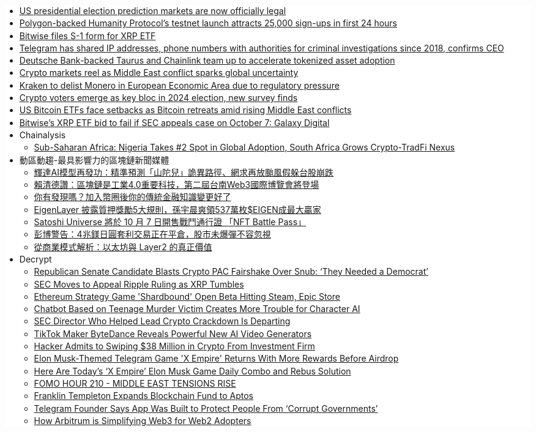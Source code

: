   - [US presidential election prediction markets are now officially legal](https://cryptobriefing.com/kalshi-election-betting-approval/)
  - [Polygon-backed Humanity Protocol’s testnet launch attracts 25,000 sign-ups in first 24 hours](https://cryptobriefing.com/humanity-protocol-testnet-growth/)
  - [Bitwise files S-1 form for XRP ETF](https://cryptobriefing.com/bitwise-xrp-etf-filing-2/)
  - [Telegram has shared IP addresses, phone numbers with authorities for criminal investigations since 2018, confirms CEO](https://cryptobriefing.com/telegram-legal-compliance-data/)
  - [Deutsche Bank-backed Taurus and Chainlink team up to accelerate tokenized asset adoption](https://cryptobriefing.com/taurus-chainlink-partnership-advances/)
  - [Crypto markets reel as Middle East conflict sparks global uncertainty](https://cryptobriefing.com/october-crypto-liquidation-loss/)
  - [Kraken to delist Monero in European Economic Area due to regulatory pressure](https://cryptobriefing.com/kraken-monero-delisting-eea/)
  - [Crypto voters emerge as key bloc in 2024 election, new survey finds](https://cryptobriefing.com/us-voter-crypto-preference-survey/)
  - [US Bitcoin ETFs face setbacks as Bitcoin retreats amid rising Middle East conflicts](https://cryptobriefing.com/us-bitcoin-etfs-outflows/)
  - [Bitwise’s XRP ETF bid to fail if SEC appeals case on October 7: Galaxy Digital](https://cryptobriefing.com/sec-ripple-case-xrp-etf/)
- Chainalysis
  - [Sub-Saharan Africa: Nigeria Takes #2 Spot in Global Adoption, South Africa Grows Crypto-TradFi Nexus](https://www.chainalysis.com/blog/subsaharan-africa-crypto-adoption-2024/)
- 動區動趨-最具影響力的區塊鏈新聞媒體
  - [輝達AI模型再發功：精準預測「山陀兒」詭異路徑、網求再放颱風假躲台股崩跌](https://www.blocktempo.com/nvidias-ai-model-strikes-again-accurately-predicts-typhoon-path/)
  - [賴清德讚：區塊鏈是工業4.0重要科技，第二屆台南Web3國際博覽會將登場](https://www.blocktempo.com/taiwan-president-praises-blockchain/)
  - [你有發現嗎？加入幣圈後你的傳統金融知識變更好了](https://www.blocktempo.com/did-you-find-out-after-joining-the-currency-circle-your-traditional-financial-knowledge-has-improved/)
  - [EigenLayer 披露質押獎勵5大規則，孫宇晨爽領537萬枚$EIGEN成最大贏家](https://www.blocktempo.com/eigenlayer-reveals-staking-rewards-summary-team-members-banned-from-participation-for-one-year/)
  - [Satoshi Universe 將於 10 月 7 日開售戰鬥通行證 「NFT Battle Pass」](https://www.blocktempo.com/satoshi-universe-announces-nft-battle-pass-sale/)
  - [彭博警告：4兆鎂日圓套利交易正在平倉，股市未爆彈不容忽視](https://www.blocktempo.com/japans-carry-trade-begins-to-unwind/)
  - [從商業模式解析：以太坊與 Layer2 的真正價值](https://www.blocktempo.com/an-analysis-from-the-perspective-of-crypto-business-models/)
- Decrypt
  - [Republican Senate Candidate Blasts Crypto PAC Fairshake Over Snub: ‘They Needed a Democrat’](https://decrypt.co/284374/republican-senate-mike-rogers-fairshake-snub)
  - [SEC Moves to Appeal Ripple Ruling as XRP Tumbles](https://decrypt.co/284423/sec-appeal-ripple-ruling-xrp-tumbles)
  - [Ethereum Strategy Game 'Shardbound' Open Beta Hitting Steam, Epic Store](https://decrypt.co/284346/ethereum-game-shardbound-steam-epic-store)
  - [Chatbot Based on Teenage Murder Victim Creates More Trouble for Character AI](https://decrypt.co/284377/chatbot-teenage-murder-victim-trouble-character-ai)
  - [SEC Director Who Helped Lead Crypto Crackdown Is Departing](https://decrypt.co/284413/sec-enforcement-director-crypto-crackdown-departing)
  - [TikTok Maker ByteDance Reveals Powerful New AI Video Generators](https://decrypt.co/284353/tiktok-maker-powerful-ai-video-generators)
  - [Hacker Admits to Swiping $38 Million in Crypto From Investment Firm](https://decrypt.co/284375/hacker-swipes-38-million-crypto)
  - [Elon Musk-Themed Telegram Game 'X Empire' Returns With More Rewards Before Airdrop](https://decrypt.co/284360/telegram-game-x-empire-returns-airdrop)
  - [Here Are Today’s ‘X Empire’ Elon Musk Game Daily Combo and Rebus Solution](https://decrypt.co/resources/todays-musk-empire-stock-exchange-daily-combo)
  - [FOMO HOUR 210 - MIDDLE EAST TENSIONS RISE](https://decrypt.co/videos/interviews/Bcj37IF2/fomo-hour-210-middle-east-tensions-rise)
  - [Franklin Templeton Expands Blockchain Fund to Aptos](https://decrypt.co/284342/franklin-templeton-blockchain-fund-aptos)
  - [Telegram Founder Says App Was Built to Protect People From ‘Corrupt Governments’](https://decrypt.co/284308/telegram-founder-says-app-was-built-to-protect-people-from-corrupt-governments)
  - [How Arbitrum is Simplifying Web3 for Web2 Adopters](https://decrypt.co/videos/interviews/Mm9OGAoG/how-arbitrum-is-simplifying-web3-for-web2-adopters)